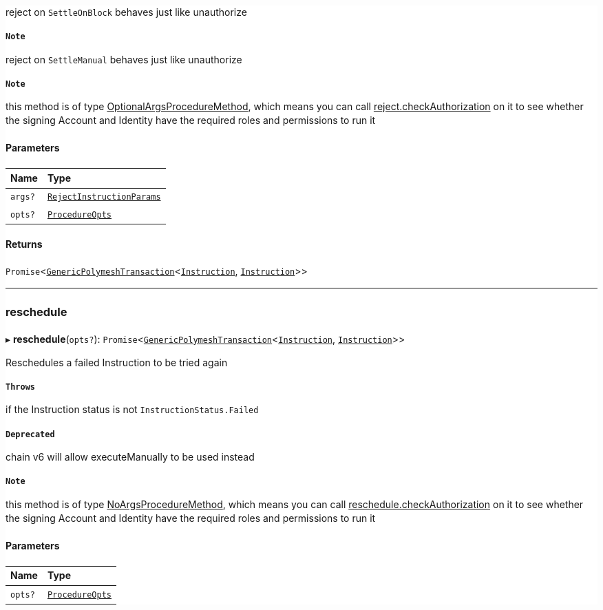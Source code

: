  reject on `SettleOnBlock` behaves just like unauthorize

**`Note`**

 reject on `SettleManual` behaves just like unauthorize

**`Note`**

 this method is of type [OptionalArgsProcedureMethod](../wiki/types.OptionalArgsProcedureMethod), which means you can call [reject.checkAuthorization](../wiki/types.OptionalArgsProcedureMethod#checkauthorization)
  on it to see whether the signing Account and Identity have the required roles and permissions to run it

#### Parameters

| Name | Type |
| :------ | :------ |
| `args?` | [`RejectInstructionParams`](../wiki/api.procedures.types#rejectinstructionparams) |
| `opts?` | [`ProcedureOpts`](../wiki/types.ProcedureOpts) |

#### Returns

`Promise`<[`GenericPolymeshTransaction`](../wiki/types#genericpolymeshtransaction)<[`Instruction`](../wiki/api.entities.Instruction.Instruction), [`Instruction`](../wiki/api.entities.Instruction.Instruction)\>\>

___

### reschedule

▸ **reschedule**(`opts?`): `Promise`<[`GenericPolymeshTransaction`](../wiki/types#genericpolymeshtransaction)<[`Instruction`](../wiki/api.entities.Instruction.Instruction), [`Instruction`](../wiki/api.entities.Instruction.Instruction)\>\>

Reschedules a failed Instruction to be tried again

**`Throws`**

 if the Instruction status is not `InstructionStatus.Failed`

**`Deprecated`**

 chain v6 will allow executeManually to be used instead

**`Note`**

 this method is of type [NoArgsProcedureMethod](../wiki/types.NoArgsProcedureMethod), which means you can call [reschedule.checkAuthorization](../wiki/types.NoArgsProcedureMethod#checkauthorization)
  on it to see whether the signing Account and Identity have the required roles and permissions to run it

#### Parameters

| Name | Type |
| :------ | :------ |
| `opts?` | [`ProcedureOpts`](../wiki/types.ProcedureOpts) |
